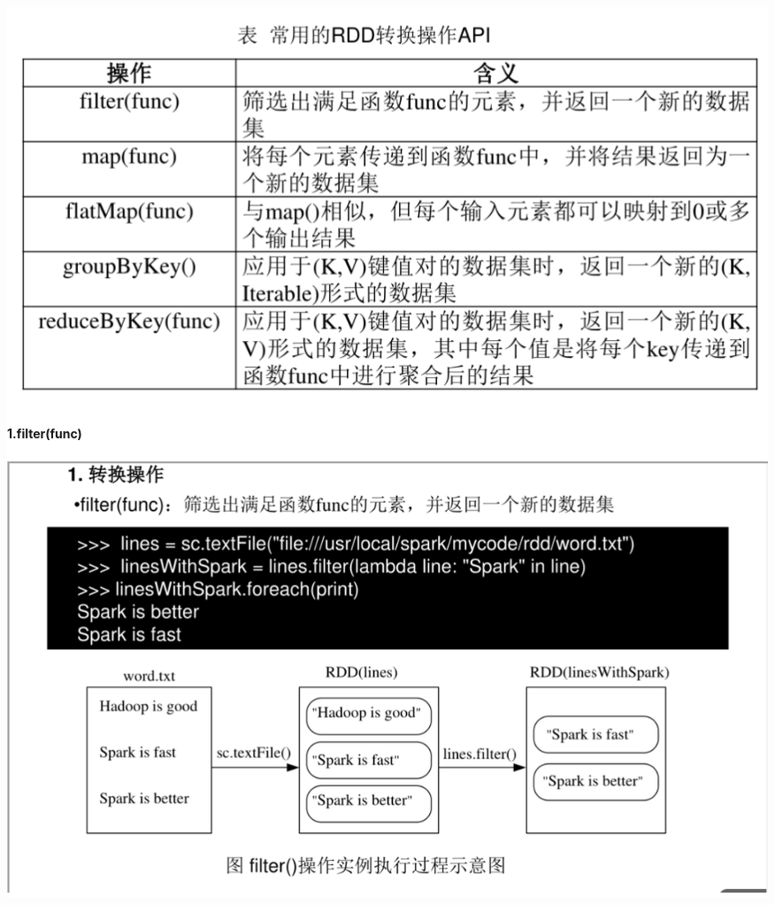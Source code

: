 ![1678720974857](/images/spark/17.png)

####  1.filter(func)

![1678720994986](/images/spark/18.png)

